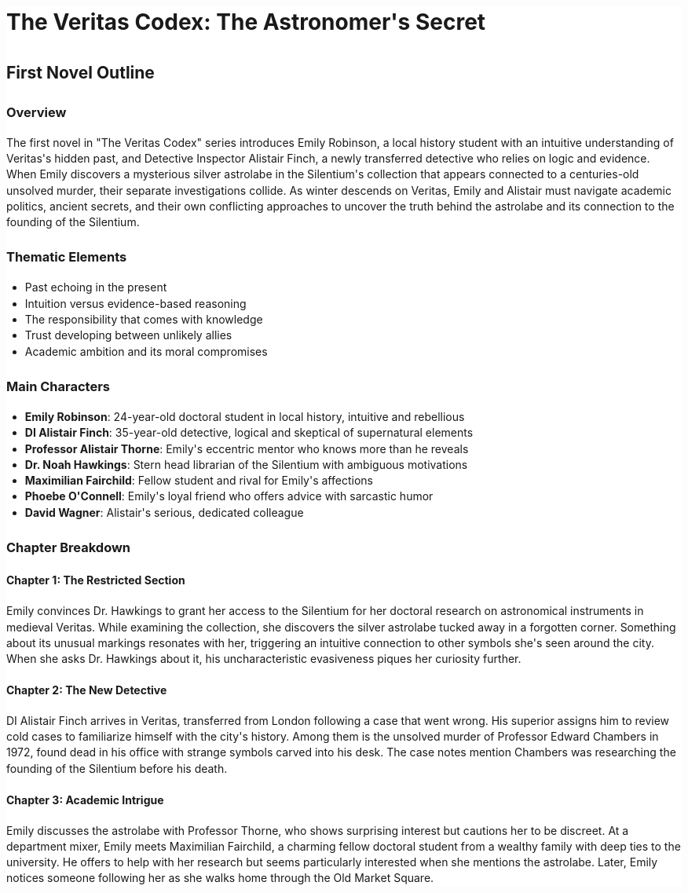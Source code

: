 # The Veritas Codex: The Astronomer's Secret
## First Novel Outline

### Overview
The first novel in "The Veritas Codex" series introduces Emily Robinson, a local history student with an intuitive understanding of Veritas's hidden past, and Detective Inspector Alistair Finch, a newly transferred detective who relies on logic and evidence. When Emily discovers a mysterious silver astrolabe in the Silentium's collection that appears connected to a centuries-old unsolved murder, their separate investigations collide. As winter descends on Veritas, Emily and Alistair must navigate academic politics, ancient secrets, and their own conflicting approaches to uncover the truth behind the astrolabe and its connection to the founding of the Silentium.

### Thematic Elements
- Past echoing in the present
- Intuition versus evidence-based reasoning
- The responsibility that comes with knowledge
- Trust developing between unlikely allies
- Academic ambition and its moral compromises

### Main Characters
- **Emily Robinson**: 24-year-old doctoral student in local history, intuitive and rebellious
- **DI Alistair Finch**: 35-year-old detective, logical and skeptical of supernatural elements
- **Professor Alistair Thorne**: Emily's eccentric mentor who knows more than he reveals
- **Dr. Noah Hawkings**: Stern head librarian of the Silentium with ambiguous motivations
- **Maximilian Fairchild**: Fellow student and rival for Emily's affections
- **Phoebe O'Connell**: Emily's loyal friend who offers advice with sarcastic humor
- **David Wagner**: Alistair's serious, dedicated colleague

### Chapter Breakdown

#### Chapter 1: The Restricted Section
Emily convinces Dr. Hawkings to grant her access to the Silentium for her doctoral research on astronomical instruments in medieval Veritas. While examining the collection, she discovers the silver astrolabe tucked away in a forgotten corner. Something about its unusual markings resonates with her, triggering an intuitive connection to other symbols she's seen around the city. When she asks Dr. Hawkings about it, his uncharacteristic evasiveness piques her curiosity further.

#### Chapter 2: The New Detective
DI Alistair Finch arrives in Veritas, transferred from London following a case that went wrong. His superior assigns him to review cold cases to familiarize himself with the city's history. Among them is the unsolved murder of Professor Edward Chambers in 1972, found dead in his office with strange symbols carved into his desk. The case notes mention Chambers was researching the founding of the Silentium before his death.

#### Chapter 3: Academic Intrigue
Emily discusses the astrolabe with Professor Thorne, who shows surprising interest but cautions her to be discreet. At a department mixer, Emily meets Maximilian Fairchild, a charming fellow doctoral student from a wealthy family with deep ties to the university. He offers to help with her research but seems particularly interested when she mentions the astrolabe. Later, Emily notices someone following her as she walks home through the Old Market Square.

